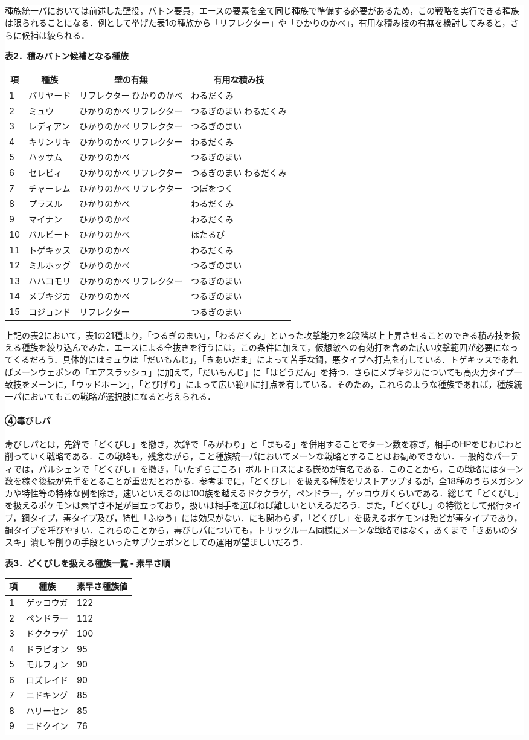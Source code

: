 種族統一パにおいては前述した壁役，バトン要員，エースの要素を全て同じ種族で準備する必要があるため，この戦略を実行できる種族は限られることになる．例として挙げた表1の種族から「リフレクター」や「ひかりのかべ」，有用な積み技の有無を検討してみると，さらに候補は絞られる．

**表2．積みバトン候補となる種族**

| 項   | 種族       | 壁の有無                     | 有用な積み技               |
| ---- | ---------- | ---------------------------- | -------------------------- |
| 1    | バリヤード | リフレクター    ひかりのかべ | わるだくみ                 |
| 2    | ミュウ     | ひかりのかべ    リフレクター | つるぎのまい    わるだくみ |
| 3    | レディアン | ひかりのかべ    リフレクター | つるぎのまい               |
| 4    | キリンリキ | ひかりのかべ    リフレクター | わるだくみ                 |
| 5    | ハッサム   | ひかりのかべ                 | つるぎのまい               |
| 6    | セレビィ   | ひかりのかべ    リフレクター | つるぎのまい    わるだくみ |
| 7    | チャーレム | ひかりのかべ    リフレクター | つぼをつく                 |
| 8    | プラスル   | ひかりのかべ                 | わるだくみ                 |
| 9    | マイナン   | ひかりのかべ                 | わるだくみ                 |
| 10   | バルビート | ひかりのかべ                 | ほたるび                   |
| 11   | トゲキッス | ひかりのかべ                 | わるだくみ                 |
| 12   | ミルホッグ | ひかりのかべ                 | つるぎのまい               |
| 13   | ハハコモリ | ひかりのかべ    リフレクター | つるぎのまい               |
| 14   | メブキジカ | ひかりのかべ                 | つるぎのまい               |
| 15   | コジョンド | リフレクター                 | つるぎのまい               |

上記の表2において，表1の21種より，「つるぎのまい」，「わるだくみ」といった攻撃能力を2段階以上上昇させることのできる積み技を扱える種族を絞り込んでみた．エースによる全抜きを行うには，この条件に加えて，仮想敵への有効打を含めた広い攻撃範囲が必要になってくるだろう．具体的にはミュウは「だいもんじ」，「きあいだま」によって苦手な鋼，悪タイプへ打点を有している．トゲキッスであればメーンウェポンの「エアスラッシュ」に加えて，「だいもんじ」に「はどうだん」を持つ．さらにメブキジカについても高火力タイプ一致技をメーンに，「ウッドホーン」，「とびげり」によって広い範囲に打点を有している．そのため，これらのような種族であれば，種族統一パにおいてもこの戦略が選択肢になると考えられる．

#### ④毒びしパ

毒びしパとは，先鋒で「どくびし」を撒き，次鋒で「みがわり」と「まもる」を併用することでターン数を稼ぎ，相手のHPをじわじわと削っていく戦略である．この戦略も，残念ながら，こと種族統一パにおいてメーンな戦略とすることはお勧めできない．一般的なパーティでは，パルシェンで「どくびし」を撒き，「いたずらごころ」ボルトロスによる嵌めが有名である．このことから，この戦略にはターン数を稼ぐ後続が先手をとることが重要だとわかる．参考までに，「どくびし」を扱える種族をリストアップするが，全18種のうちメガシンカや特性等の特殊な例を除き，速いといえるのは100族を越えるドククラゲ，ペンドラー，ゲッコウガくらいである．総じて「どくびし」を扱えるポケモンは素早さ不足が目立っており，扱いは相手を選ばねば難しいといえるだろう．また，「どくびし」の特徴として飛行タイプ，鋼タイプ，毒タイプ及び，特性「ふゆう」には効果がない．にも関わらず，「どくびし」を扱えるポケモンは殆どが毒タイプであり，鋼タイプを呼びやすい．これらのことから，毒びしパについても，トリックルーム同様にメーンな戦略ではなく，あくまで「きあいのタスキ」潰しや削りの手段といったサブウェポンとしての運用が望ましいだろう．

**表3．どくびしを扱える種族一覧 - 素早さ順**

| 項   | 種族       | 素早さ種族値 |
| ---- | ---------- | ------------ |
| 1    | ゲッコウガ | 122          |
| 2    | ペンドラー | 112          |
| 3    | ドククラゲ | 100          |
| 4    | ドラピオン | 95           |
| 5    | モルフォン | 90           |
| 6    | ロズレイド | 90           |
| 7    | ニドキング | 85           |
| 8    | ハリーセン | 85           |
| 9    | ニドクイン | 76           |